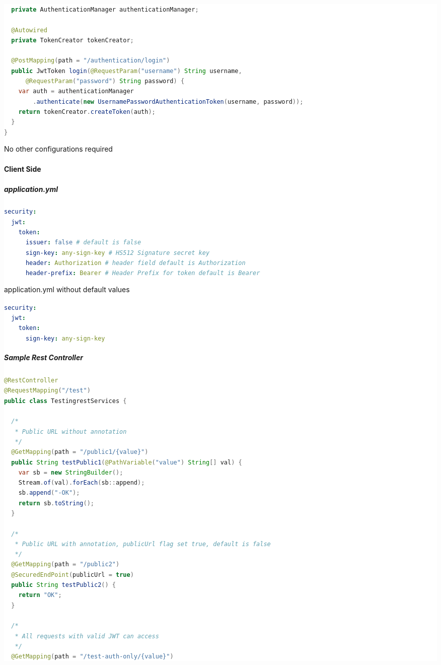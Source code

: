 ```java
  private AuthenticationManager authenticationManager;

  @Autowired
  private TokenCreator tokenCreator;

  @PostMapping(path = "/authentication/login")
  public JwtToken login(@RequestParam("username") String username,
      @RequestParam("password") String password) {
    var auth = authenticationManager
        .authenticate(new UsernamePasswordAuthenticationToken(username, password));
    return tokenCreator.createToken(auth);
  }
}
```
No other configurations required
#### Client Side ####
##### application.yml #####
```yaml
security:
  jwt:
    token:
      issuer: false # default is false
      sign-key: any-sign-key # HS512 Signature secret key
      header: Authorization # header field default is Authorization
      header-prefix: Bearer # Header Prefix for token default is Bearer 
```
application.yml without default values
```yaml
security:
  jwt:
    token:
      sign-key: any-sign-key
```
##### Sample Rest Controller #####
```java
@RestController
@RequestMapping("/test")
public class TestingrestServices {

  /*
   * Public URL without annotation
   */
  @GetMapping(path = "/public1/{value}")
  public String testPublic1(@PathVariable("value") String[] val) {
    var sb = new StringBuilder();
    Stream.of(val).forEach(sb::append);
    sb.append("-OK");
    return sb.toString();
  }

  /*
   * Public URL with annotation, publicUrl flag set true, default is false
   */
  @GetMapping(path = "/public2")
  @SecuredEndPoint(publicUrl = true)
  public String testPublic2() {
    return "OK";
  }

  /*
   * All requests with valid JWT can access
   */
  @GetMapping(path = "/test-auth-only/{value}")
```